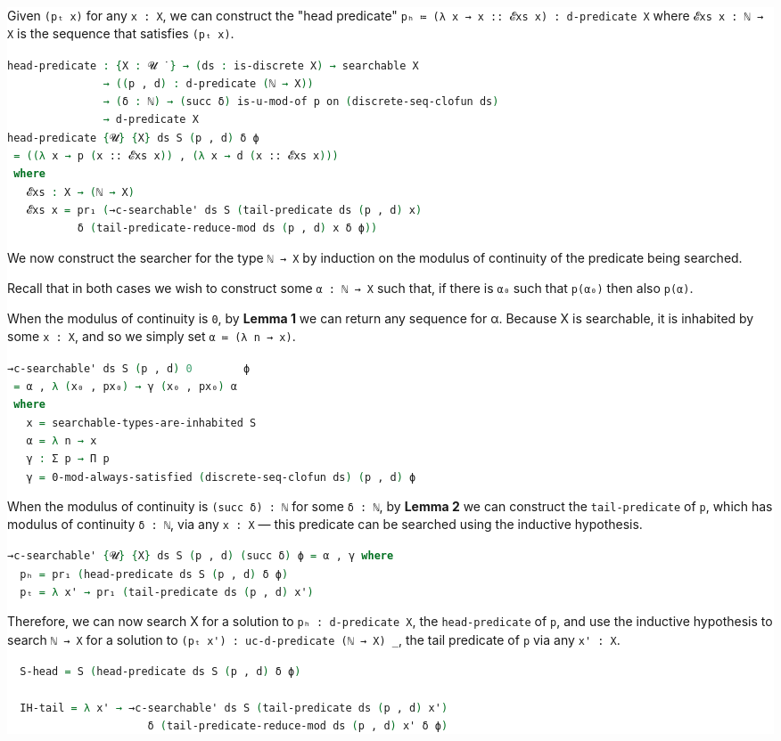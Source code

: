 
Given `(pₜ x)` for any `x : X`, we can construct the
"head predicate" `pₕ ≔ (λ x → x :: 𝓔xs x) : d-predicate X` where
`𝓔xs x : ℕ → X` is the sequence that satisfies `(pₜ x)`.

```agda
head-predicate : {X : 𝓤 ̇ } → (ds : is-discrete X) → searchable X
               → ((p , d) : d-predicate (ℕ → X))
               → (δ : ℕ) → (succ δ) is-u-mod-of p on (discrete-seq-clofun ds)
               → d-predicate X
head-predicate {𝓤} {X} ds S (p , d) δ ϕ
 = ((λ x → p (x :: 𝓔xs x)) , (λ x → d (x :: 𝓔xs x)))
 where
   𝓔xs : X → (ℕ → X)
   𝓔xs x = pr₁ (→c-searchable' ds S (tail-predicate ds (p , d) x)
           δ (tail-predicate-reduce-mod ds (p , d) x δ ϕ))
```

We now construct the searcher for the type `ℕ → X` by induction on
the modulus of continuity of the predicate being searched.

Recall that in both cases we wish to construct some `α : ℕ → X`
such that, if there is `α₀` such that `p(α₀)` then also `p(α)`.

When the modulus of continuity is `0`, by **Lemma 1** we can return
any sequence for α. Because X is searchable, it is inhabited by
some `x : X`, and so we simply set `α ≔ (λ n → x)`.

```agda
→c-searchable' ds S (p , d) 0        ϕ
 = α , λ (x₀ , px₀) → γ (x₀ , px₀) α
 where
   x = searchable-types-are-inhabited S
   α = λ n → x
   γ : Σ p → Π p
   γ = 0-mod-always-satisfied (discrete-seq-clofun ds) (p , d) ϕ
```

When the modulus of continuity is `(succ δ) : ℕ` for some `δ : ℕ`,
by **Lemma 2** we can construct the `tail-predicate` of `p`, which has
modulus of continuity `δ : ℕ`, via any `x : X` — this predicate
can be searched using the inductive hypothesis.

```agda
→c-searchable' {𝓤} {X} ds S (p , d) (succ δ) ϕ = α , γ where
  pₕ = pr₁ (head-predicate ds S (p , d) δ ϕ)
  pₜ = λ x' → pr₁ (tail-predicate ds (p , d) x')
```

Therefore, we can now search X for a solution to `pₕ : d-predicate X`,
the `head-predicate` of `p`, and use the inductive hypothesis to search
`ℕ → X` for a solution to `(pₜ x') : uc-d-predicate (ℕ → X) _`, the tail
predicate of `p` via any `x' : X`.

```agda
  S-head = S (head-predicate ds S (p , d) δ ϕ)

  IH-tail = λ x' → →c-searchable' ds S (tail-predicate ds (p , d) x')
                      δ (tail-predicate-reduce-mod ds (p , d) x' δ ϕ)
```
